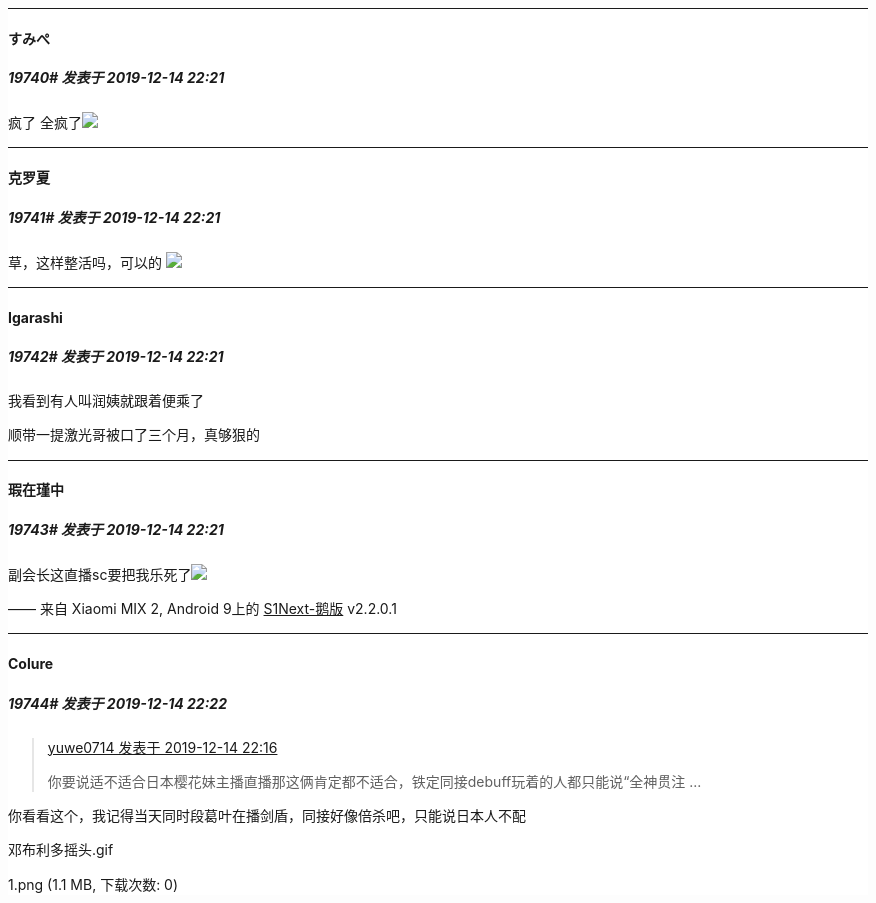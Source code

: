 *****

####  すみぺ  
##### 19740#       发表于 2019-12-14 22:21


疯了 全疯了<img src="https://static.saraba1st.com/image/smiley/face2017/209.gif" referrerpolicy="no-referrer">


*****

####  克罗夏  
##### 19741#       发表于 2019-12-14 22:21


草，这样整活吗，可以的
<img src="https://static.saraba1st.com/image/smiley/face2017/037.png" referrerpolicy="no-referrer">


*****

####  Igarashi  
##### 19742#       发表于 2019-12-14 22:21


我看到有人叫润姨就跟着便乘了

顺带一提激光哥被口了三个月，真够狠的


*****

####  瑕在瑾中  
##### 19743#       发表于 2019-12-14 22:21


副会长这直播sc要把我乐死了<img src="https://static.saraba1st.com/image/smiley/face2017/067.png" referrerpolicy="no-referrer">

—— 来自 Xiaomi MIX 2, Android 9上的 [S1Next-鹅版](https://github.com/ykrank/S1-Next/releases) v2.2.0.1


*****

####  Colure  
##### 19744#       发表于 2019-12-14 22:22


<blockquote><a href="httphttps://bbs.saraba1st.com/2b/forum.php?mod=redirect&amp;goto=findpost&amp;pid=45863334&amp;ptid=1857164" target="_blank">yuwe0714 发表于 2019-12-14 22:16</a>

你要说适不适合日本樱花妹主播直播那这俩肯定都不适合，铁定同接debuff玩着的人都只能说“全神贯注 ...</blockquote>
你看看这个，我记得当天同时段葛叶在播剑盾，同接好像倍杀吧，只能说日本人不配

邓布利多摇头.gif


1.png
(1.1 MB, 下载次数: 0)
